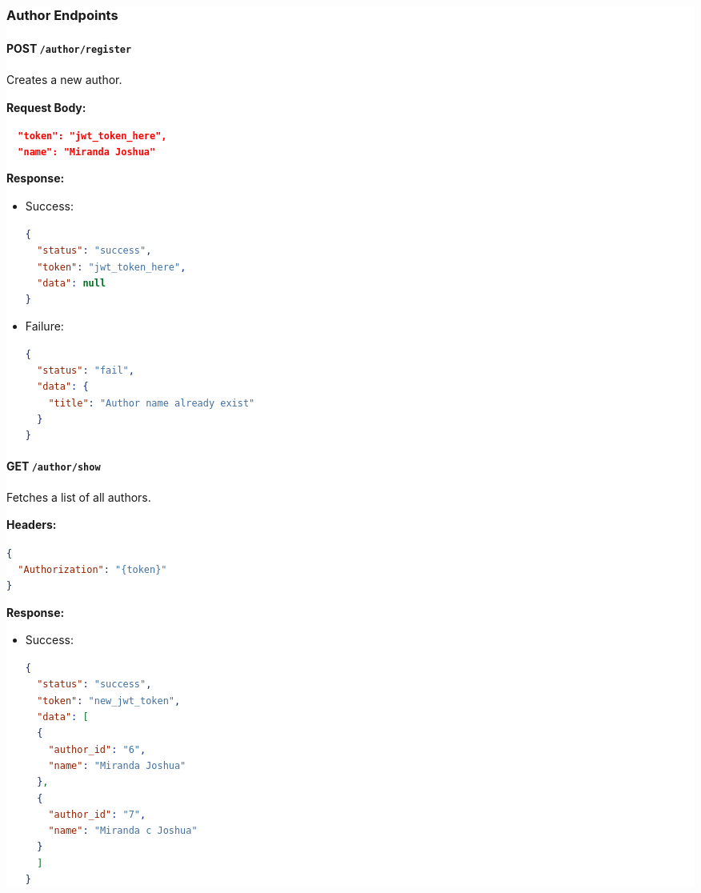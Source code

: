 
### Author Endpoints

#### **POST `/author/register`**

Creates a new author.

**Request Body:**
```json
  "token": "jwt_token_here",
  "name": "Miranda Joshua"
```

**Response:**
- Success:
  ```json
  {
    "status": "success",
    "token": "jwt_token_here",  
    "data": null
  }
  ```
- Failure:
  ```json
  {
    "status": "fail",
    "data": {
      "title": "Author name already exist"
    }
  }
  ```

#### **GET `/author/show`**

Fetches a list of all authors.

**Headers:**
```json
{
  "Authorization": "{token}"
}
```

**Response:**
- Success:
  ```json
  {
    "status": "success",
    "token": "new_jwt_token",
    "data": [
    {
      "author_id": "6",
      "name": "Miranda Joshua"
    },
    {
      "author_id": "7",
      "name": "Miranda c Joshua"
    }
    ]
  }
  ```
